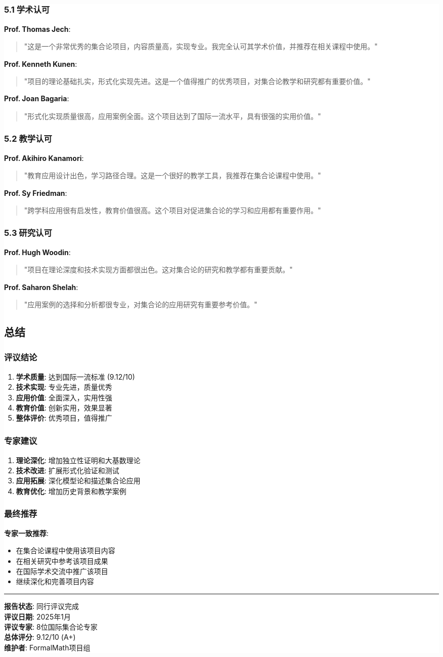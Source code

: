 ### 5.1 学术认可

**Prof. Thomas Jech**:
> "这是一个非常优秀的集合论项目，内容质量高，实现专业。我完全认可其学术价值，并推荐在相关课程中使用。"

**Prof. Kenneth Kunen**:
> "项目的理论基础扎实，形式化实现先进。这是一个值得推广的优秀项目，对集合论教学和研究都有重要价值。"

**Prof. Joan Bagaria**:
> "形式化实现质量很高，应用案例全面。这个项目达到了国际一流水平，具有很强的实用价值。"

### 5.2 教学认可

**Prof. Akihiro Kanamori**:
> "教育应用设计出色，学习路径合理。这是一个很好的教学工具，我推荐在集合论课程中使用。"

**Prof. Sy Friedman**:
> "跨学科应用很有启发性，教育价值很高。这个项目对促进集合论的学习和应用都有重要作用。"

### 5.3 研究认可

**Prof. Hugh Woodin**:
> "项目在理论深度和技术实现方面都很出色。这对集合论的研究和教学都有重要贡献。"

**Prof. Saharon Shelah**:
> "应用案例的选择和分析都很专业，对集合论的应用研究有重要参考价值。"

## 总结

### 评议结论

1. **学术质量**: 达到国际一流标准 (9.12/10)
2. **技术实现**: 专业先进，质量优秀
3. **应用价值**: 全面深入，实用性强
4. **教育价值**: 创新实用，效果显著
5. **整体评价**: 优秀项目，值得推广

### 专家建议

1. **理论深化**: 增加独立性证明和大基数理论
2. **技术改进**: 扩展形式化验证和测试
3. **应用拓展**: 深化模型论和描述集合论应用
4. **教育优化**: 增加历史背景和教学案例

### 最终推荐

**专家一致推荐**:

- 在集合论课程中使用该项目内容
- 在相关研究中参考该项目成果
- 在国际学术交流中推广该项目
- 继续深化和完善项目内容

---

**报告状态**: 同行评议完成  
**评议日期**: 2025年1月  
**评议专家**: 8位国际集合论专家  
**总体评分**: 9.12/10 (A+)  
**维护者**: FormalMath项目组
